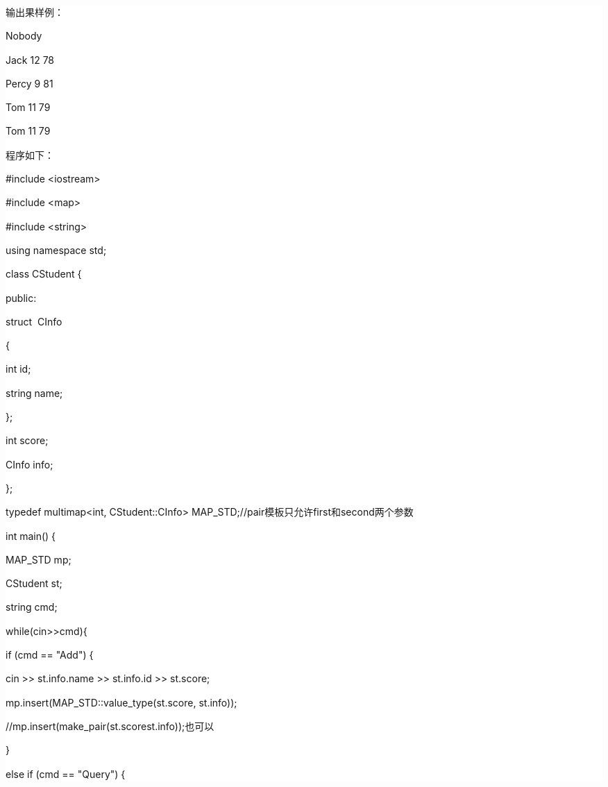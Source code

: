 输出果样例：

Nobody

Jack 12 78

Percy 9 81

Tom 11 79

Tom 11 79

程序如下：

#include &lt;iostream&gt;

#include &lt;map&gt;

#include &lt;string&gt;

using namespace std;

class CStudent {

public:

struct  CInfo

{

int id;

string name;

};

int score;

CInfo info;

};

typedef multimap&lt;int, CStudent::CInfo&gt; MAP_STD;//pair模板只允许first和second两个参数

int main() {

MAP_STD mp;

CStudent st;

string cmd;

while(cin&gt;&gt;cmd){

if (cmd == "Add") {

cin &gt;&gt; st.info.name &gt;&gt; st.info.id &gt;&gt; st.score;

mp.insert(MAP_STD::value_type(st.score, st.info));

//mp.insert(make_pair(st.scorest.info));也可以

}

else if (cmd == "Query") {
